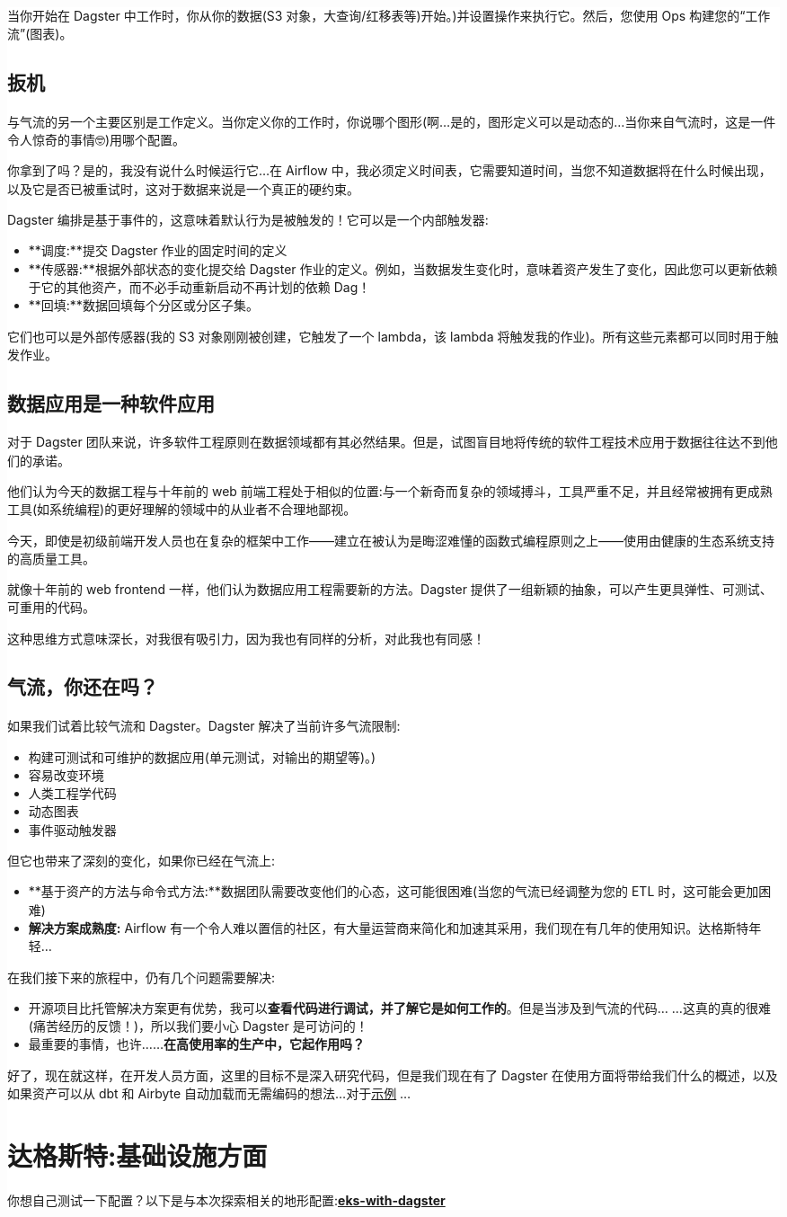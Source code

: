 当你开始在 Dagster 中工作时，你从你的数据(S3 对象，大查询/红移表等)开始。)并设置操作来执行它。然后，您使用 Ops 构建您的“工作流”(图表)。

## 扳机

与气流的另一个主要区别是工作定义。当你定义你的工作时，你说哪个图形(啊…是的，图形定义可以是动态的…当你来自气流时，这是一件令人惊奇的事情🤓)用哪个配置。

你拿到了吗？是的，我没有说什么时候运行它…在 Airflow 中，我必须定义时间表，它需要知道时间，当您不知道数据将在什么时候出现，以及它是否已被重试时，这对于数据来说是一个真正的硬约束。

Dagster 编排是基于事件的，这意味着默认行为是被触发的！它可以是一个内部触发器:

*   **调度:**提交 Dagster 作业的固定时间的定义
*   **传感器:**根据外部状态的变化提交给 Dagster 作业的定义。例如，当数据发生变化时，意味着资产发生了变化，因此您可以更新依赖于它的其他资产，而不必手动重新启动不再计划的依赖 Dag！
*   **回填:**数据回填每个分区或分区子集。

它们也可以是外部传感器(我的 S3 对象刚刚被创建，它触发了一个 lambda，该 lambda 将触发我的作业)。所有这些元素都可以同时用于触发作业。

## 数据应用是一种软件应用

对于 Dagster 团队来说，许多软件工程原则在数据领域都有其必然结果。但是，试图盲目地将传统的软件工程技术应用于数据往往达不到他们的承诺。

他们认为今天的数据工程与十年前的 web 前端工程处于相似的位置:与一个新奇而复杂的领域搏斗，工具严重不足，并且经常被拥有更成熟工具(如系统编程)的更好理解的领域中的从业者不合理地鄙视。

今天，即使是初级前端开发人员也在复杂的框架中工作——建立在被认为是晦涩难懂的函数式编程原则之上——使用由健康的生态系统支持的高质量工具。

就像十年前的 web frontend 一样，他们认为数据应用工程需要新的方法。Dagster 提供了一组新颖的抽象，可以产生更具弹性、可测试、可重用的代码。

这种思维方式意味深长，对我很有吸引力，因为我也有同样的分析，对此我也有同感！

## 气流，你还在吗？

如果我们试着比较气流和 Dagster。Dagster 解决了当前许多气流限制:

*   构建可测试和可维护的数据应用(单元测试，对输出的期望等)。)
*   容易改变环境
*   人类工程学代码
*   动态图表
*   事件驱动触发器

但它也带来了深刻的变化，如果你已经在气流上:

*   **基于资产的方法与命令式方法:**数据团队需要改变他们的心态，这可能很困难(当您的气流已经调整为您的 ETL 时，这可能会更加困难)
*   **解决方案成熟度:** Airflow 有一个令人难以置信的社区，有大量运营商来简化和加速其采用，我们现在有几年的使用知识。达格斯特年轻…

在我们接下来的旅程中，仍有几个问题需要解决:

*   开源项目比托管解决方案更有优势，我可以**查看代码进行调试，并了解它是如何工作的**。但是当涉及到气流的代码… …这真的真的很难(痛苦经历的反馈！)，所以我们要小心 Dagster 是可访问的！
*   最重要的事情，也许……**在高使用率的生产中，它起作用吗？**

好了，现在就这样，在开发人员方面，这里的目标不是深入研究代码，但是我们现在有了 Dagster 在使用方面将带给我们什么的概述，以及如果资产可以从 dbt 和 Airbyte 自动加载而无需编码的想法…对于[示例](https://dagster.io/blog/dagster-0-15-0-dbt-python) …

# 达格斯特:基础设施方面

你想自己测试一下配置？以下是与本次探索相关的地形配置:[**eks-with-dagster**](https://github.com/konpyutaika/data-platform/releases/tag/0.0.1-eks-with-dagster)
